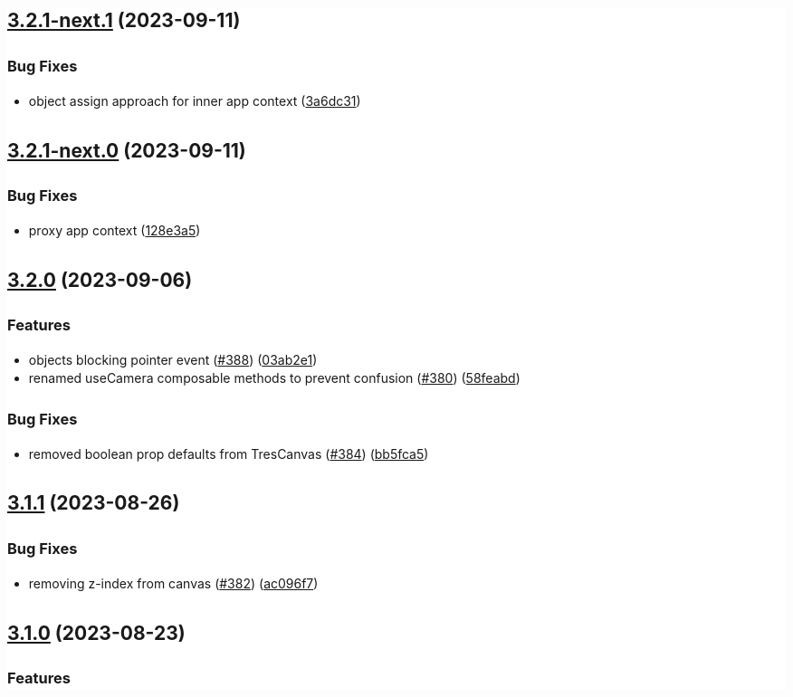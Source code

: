 ## [3.2.1-next.1](https://github.com/Tresjs/tres/compare/3.2.1-next.0...3.2.1-next.1) (2023-09-11)


### Bug Fixes

* object assign approach for inner app context ([3a6dc31](https://github.com/Tresjs/tres/commit/3a6dc317c39cba6b2ebcdcf372eb8ccd6676ef2e))

## [3.2.1-next.0](https://github.com/Tresjs/tres/compare/3.2.0...3.2.1-next.0) (2023-09-11)


### Bug Fixes

* proxy app context ([128e3a5](https://github.com/Tresjs/tres/commit/128e3a5eb7af9c3d9b76f67e4afb19d6d0f550b0))

## [3.2.0](https://github.com/Tresjs/tres/compare/3.1.1...3.2.0) (2023-09-06)


### Features

* objects blocking pointer event ([#388](https://github.com/Tresjs/tres/issues/388)) ([03ab2e1](https://github.com/Tresjs/tres/commit/03ab2e1ea737f0fa9ac2b2ca421335126fd077d4))
* renamed useCamera composable methods to prevent confusion ([#380](https://github.com/Tresjs/tres/issues/380)) ([58feabd](https://github.com/Tresjs/tres/commit/58feabd1f220a779d1e85f9f75ee453e767848ad))


### Bug Fixes

* removed boolean prop defaults from TresCanvas ([#384](https://github.com/Tresjs/tres/issues/384)) ([bb5fca5](https://github.com/Tresjs/tres/commit/bb5fca5508b1ee1e742c44bc3bf42159a815bfa1))

## [3.1.1](https://github.com/Tresjs/tres/compare/3.1.0...3.1.1) (2023-08-26)


### Bug Fixes

* removing z-index from canvas ([#382](https://github.com/Tresjs/tres/issues/382)) ([ac096f7](https://github.com/Tresjs/tres/commit/ac096f7de31ac5714aaa168a3fd01e311a724dbe))

## [3.1.0](https://github.com/Tresjs/tres/compare/3.0.1...3.1.0) (2023-08-23)


### Features
